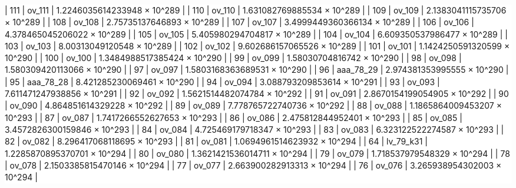 | 111 | ov_111 | 1.2246035614233948 × 10^289 |
| 110 | ov_110 | 1.631082769885534 × 10^289 |
| 109 | ov_109 | 2.1383041115735706 × 10^289 |
| 108 | ov_108 | 2.75735137646893 × 10^289 |
| 107 | ov_107 | 3.4999449360366134 × 10^289 |
| 106 | ov_106 | 4.378465045206022 × 10^289 |
| 105 | ov_105 | 5.405980294704817 × 10^289 |
| 104 | ov_104 | 6.609350537986477 × 10^289 |
| 103 | ov_103 | 8.00313049120548 × 10^289 |
| 102 | ov_102 | 9.602686157065526 × 10^289 |
| 101 | ov_101 | 1.1424250591320599 × 10^290 |
| 100 | ov_100 | 1.3484988517385424 × 10^290 |
| 99 | ov_099 | 1.58030704816742 × 10^290 |
| 98 | ov_098 | 1.580309420113066 × 10^290 |
| 97 | ov_097 | 1.5803168363689531 × 10^290 |
| 96 | aaa_78_29 | 2.974381353995555 × 10^290 |
| 95 | aaa_78_28 | 8.421285230069461 × 10^290 |
| 94 | ov_094 | 3.088793209853614 × 10^291 |
| 93 | ov_093 | 7.611471247938856 × 10^291 |
| 92 | ov_092 | 1.5621514482074784 × 10^292 |
| 91 | ov_091 | 2.8670154199054905 × 10^292 |
| 90 | ov_090 | 4.864851614329228 × 10^292 |
| 89 | ov_089 | 7.778765722740736 × 10^292 |
| 88 | ov_088 | 1.1865864009453207 × 10^293 |
| 87 | ov_087 | 1.7417266552627653 × 10^293 |
| 86 | ov_086 | 2.475812844952401 × 10^293 |
| 85 | ov_085 | 3.4572826300159846 × 10^293 |
| 84 | ov_084 | 4.725469179718347 × 10^293 |
| 83 | ov_083 | 6.323122522274587 × 10^293 |
| 82 | ov_082 | 8.296417068118695 × 10^293 |
| 81 | ov_081 | 1.0694961514623932 × 10^294 |
| 64 | lv_79_k31 | 1.2285870895370701 × 10^294 |
| 80 | ov_080 | 1.3621421536014711 × 10^294 |
| 79 | ov_079 | 1.718537979548329 × 10^294 |
| 78 | ov_078 | 2.1503385815470146 × 10^294 |
| 77 | ov_077 | 2.663900282913313 × 10^294 |
| 76 | ov_076 | 3.265938954302003 × 10^294 |